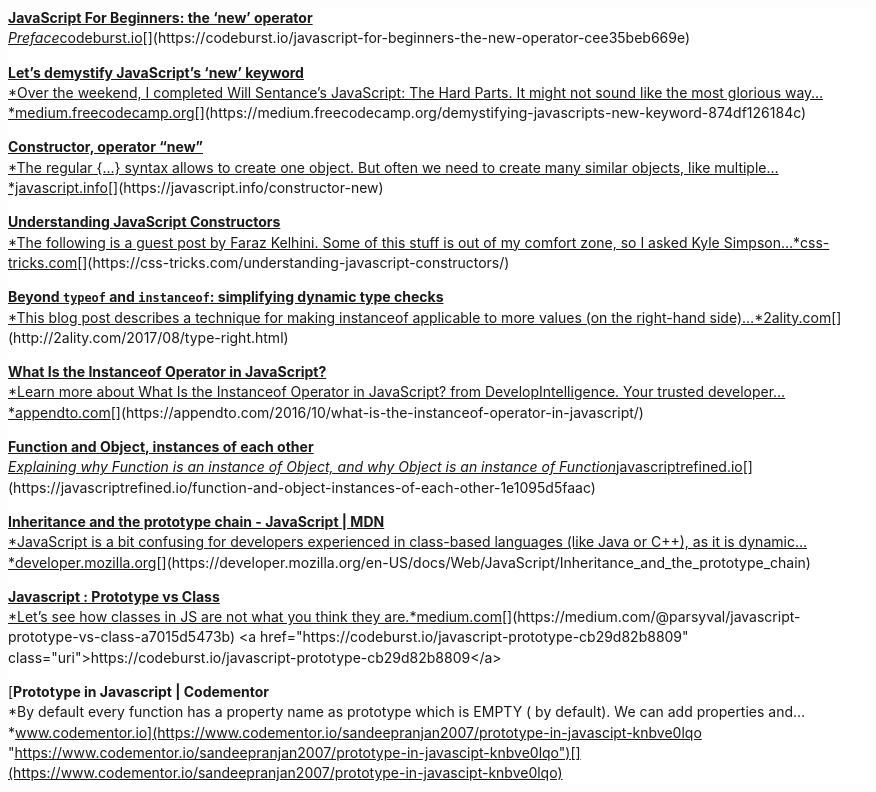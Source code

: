 [**JavaScript For Beginners: the ‘new’ operator**  
*Preface*codeburst.io](https://codeburst.io/javascript-for-beginners-the-new-operator-cee35beb669e "https://codeburst.io/javascript-for-beginners-the-new-operator-cee35beb669e")[](https://codeburst.io/javascript-for-beginners-the-new-operator-cee35beb669e)

[**Let’s demystify JavaScript’s ‘new’ keyword**  
*Over the weekend, I completed Will Sentance’s JavaScript: The Hard Parts. It might not sound like the most glorious way…*medium.freecodecamp.org](https://medium.freecodecamp.org/demystifying-javascripts-new-keyword-874df126184c "https://medium.freecodecamp.org/demystifying-javascripts-new-keyword-874df126184c")[](https://medium.freecodecamp.org/demystifying-javascripts-new-keyword-874df126184c)

[**Constructor, operator “new”**  
*The regular {…} syntax allows to create one object. But often we need to create many similar objects, like multiple…*javascript.info](https://javascript.info/constructor-new "https://javascript.info/constructor-new")[](https://javascript.info/constructor-new)

[**Understanding JavaScript Constructors**  
*The following is a guest post by Faraz Kelhini. Some of this stuff is out of my comfort zone, so I asked Kyle Simpson…*css-tricks.com](https://css-tricks.com/understanding-javascript-constructors/ "https://css-tricks.com/understanding-javascript-constructors/")[](https://css-tricks.com/understanding-javascript-constructors/)

[**Beyond `typeof` and `instanceof`: simplifying dynamic type checks**  
*This blog post describes a technique for making instanceof applicable to more values (on the right-hand side)…*2ality.com](http://2ality.com/2017/08/type-right.html "http://2ality.com/2017/08/type-right.html")[](http://2ality.com/2017/08/type-right.html)

[**What Is the Instanceof Operator in JavaScript?**  
*Learn more about What Is the Instanceof Operator in JavaScript? from DevelopIntelligence. Your trusted developer…*appendto.com](https://appendto.com/2016/10/what-is-the-instanceof-operator-in-javascript/ "https://appendto.com/2016/10/what-is-the-instanceof-operator-in-javascript/")[](https://appendto.com/2016/10/what-is-the-instanceof-operator-in-javascript/)

[**Function and Object, instances of each other**  
*Explaining why Function is an instance of Object, and why Object is an instance of Function*javascriptrefined.io](https://javascriptrefined.io/function-and-object-instances-of-each-other-1e1095d5faac "https://javascriptrefined.io/function-and-object-instances-of-each-other-1e1095d5faac")[](https://javascriptrefined.io/function-and-object-instances-of-each-other-1e1095d5faac)

[**Inheritance and the prototype chain - JavaScript | MDN**  
*JavaScript is a bit confusing for developers experienced in class-based languages (like Java or C++), as it is dynamic…*developer.mozilla.org](https://developer.mozilla.org/en-US/docs/Web/JavaScript/Inheritance_and_the_prototype_chain "https://developer.mozilla.org/en-US/docs/Web/JavaScript/Inheritance_and_the_prototype_chain")[](https://developer.mozilla.org/en-US/docs/Web/JavaScript/Inheritance_and_the_prototype_chain)

[**Javascript : Prototype vs Class**  
*Let’s see how classes in JS are not what you think they are.*medium.com](https://medium.com/@parsyval/javascript-prototype-vs-class-a7015d5473b "https://medium.com/@parsyval/javascript-prototype-vs-class-a7015d5473b")[](https://medium.com/@parsyval/javascript-prototype-vs-class-a7015d5473b)  
<a href="https://codeburst.io/javascript-prototype-cb29d82b8809" class="uri">https://codeburst.io/javascript-prototype-cb29d82b8809</a>

[**Prototype in Javascript | Codementor**  
*By default every function has a property name as prototype which is EMPTY ( by default). We can add properties and…*www.codementor.io](https://www.codementor.io/sandeepranjan2007/prototype-in-javascipt-knbve0lqo "https://www.codementor.io/sandeepranjan2007/prototype-in-javascipt-knbve0lqo")[](https://www.codementor.io/sandeepranjan2007/prototype-in-javascipt-knbve0lqo)

